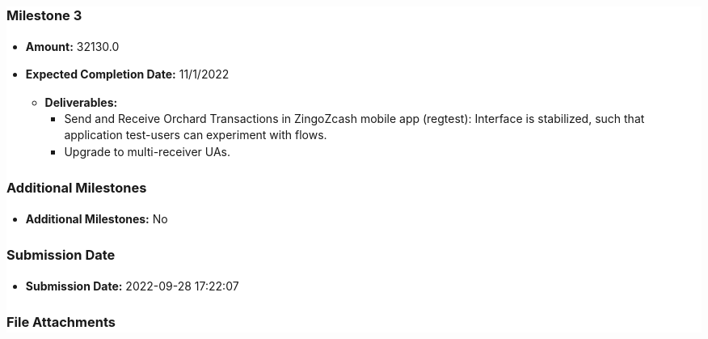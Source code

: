 ### Milestone 3

- **Amount:**
  32130.0
- **Expected Completion Date:**
  11/1/2022

  - **Deliverables:**
    - Send and Receive Orchard Transactions in ZingoZcash mobile app (regtest): Interface is stabilized, such that application test-users can experiment with flows.
    - Upgrade to multi-receiver UAs.

### Additional Milestones

- **Additional Milestones:**
  No

### Submission Date

- **Submission Date:**
  2022-09-28 17:22:07

### File Attachments


